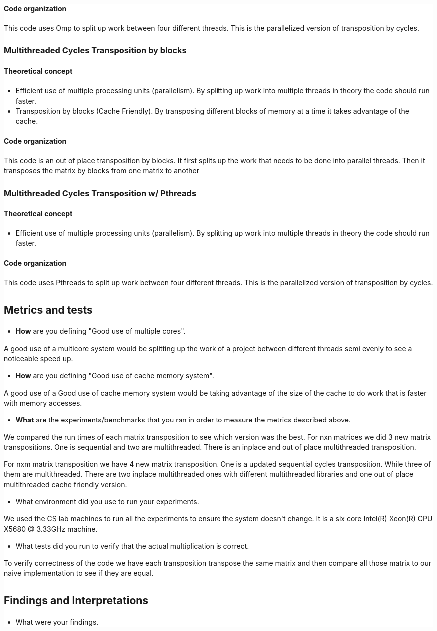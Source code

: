#### Code organization
This code uses Omp to split up work between four different threads. This is the parallelized version of transposition by cycles. 

### Multithreaded Cycles Transposition by blocks
#### Theoretical concept
- Efficient use of multiple processing units (parallelism).
By splitting up work into multiple threads in theory the code should run faster.
- Transposition by blocks (Cache Friendly).
By transposing different blocks of memory at a time it takes advantage of the cache. 

#### Code organization
This code is an out of place transposition by blocks. It first splits up the work that needs to be done into parallel threads. Then it transposes the matrix by blocks from one matrix to another

### Multithreaded Cycles Transposition w/ Pthreads
#### Theoretical concept
- Efficient use of multiple processing units (parallelism).
By splitting up work into multiple threads in theory the code should run faster.

#### Code organization
This code uses Pthreads to split up work between four different threads. This is the parallelized version of transposition by cycles. 
## Metrics and tests
- **How** are you defining "Good use of multiple cores".

A good use of a multicore system would be splitting up the work of a project between different threads semi evenly to see a noticeable speed up. 
- **How** are you defining "Good use of cache memory system".

A good use of a Good use of cache memory system would be taking advantage of the size of the cache to do work that is faster with memory accesses. 
- **What** are the experiments/benchmarks that you ran in order to measure the metrics described above.

We compared the run times of each matrix transposition to see which version was the best. For nxn matrices we did 3 new matrix transpositions. One is sequential and two are multithreaded. There is an inplace and out of place multithreaded transposition. 

For nxm matrix transposition we have 4 new matrix transposition. One is a updated sequential cycles transposition. While three of them are multithreaded. There are two inplace multithreaded ones with different multithreaded libraries and one out of place multithreaded cache friendly version. 
- What environment did you use to run your experiments.

We used the CS lab machines to run all the experiments to ensure the system doesn't change. It is a six core Intel(R) Xeon(R) CPU X5680  @ 3.33GHz machine.
- What tests did you run to verify that the actual multiplication is correct.

To verify correctness of the code we have each transposition transpose the same matrix and then compare all those matrix to our naive implementation to see if they are equal. 

## Findings and Interpretations
- What were your findings.

